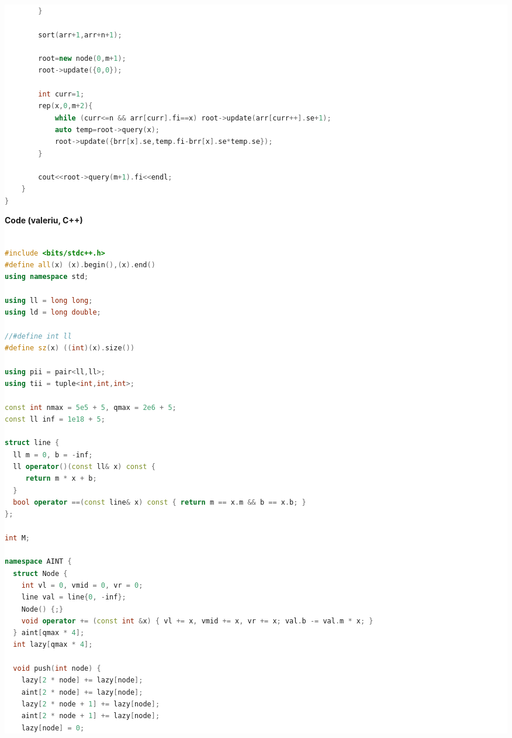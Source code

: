 ```cpp
        }
    
		sort(arr+1,arr+n+1);
		
		root=new node(0,m+1);
		root->update({0,0});
		
		int curr=1;
		rep(x,0,m+2){
			while (curr<=n && arr[curr].fi==x) root->update(arr[curr++].se+1);
			auto temp=root->query(x);
			root->update({brr[x].se,temp.fi-brr[x].se*temp.se});
		}
		
		cout<<root->query(m+1).fi<<endl;
	}
}

```
 **Code (valeriu, C++)**
```cpp
  
#include <bits/stdc++.h>
#define all(x) (x).begin(),(x).end()
using namespace std;

using ll = long long;
using ld = long double;

//#define int ll
#define sz(x) ((int)(x).size())

using pii = pair<ll,ll>;
using tii = tuple<int,int,int>;

const int nmax = 5e5 + 5, qmax = 2e6 + 5;
const ll inf = 1e18 + 5; 

struct line {
  ll m = 0, b = -inf;
  ll operator()(const ll& x) const {
     return m * x + b;
  }
  bool operator ==(const line& x) const { return m == x.m && b == x.b; }
};

int M;

namespace AINT {
  struct Node {
    int vl = 0, vmid = 0, vr = 0;
    line val = line{0, -inf};
    Node() {;}
    void operator += (const int &x) { vl += x, vmid += x, vr += x; val.b -= val.m * x; }
  } aint[qmax * 4];
  int lazy[qmax * 4];
  
  void push(int node) {
    lazy[2 * node] += lazy[node];
    aint[2 * node] += lazy[node];
    lazy[2 * node + 1] += lazy[node];
    aint[2 * node + 1] += lazy[node];
    lazy[node] = 0;
```